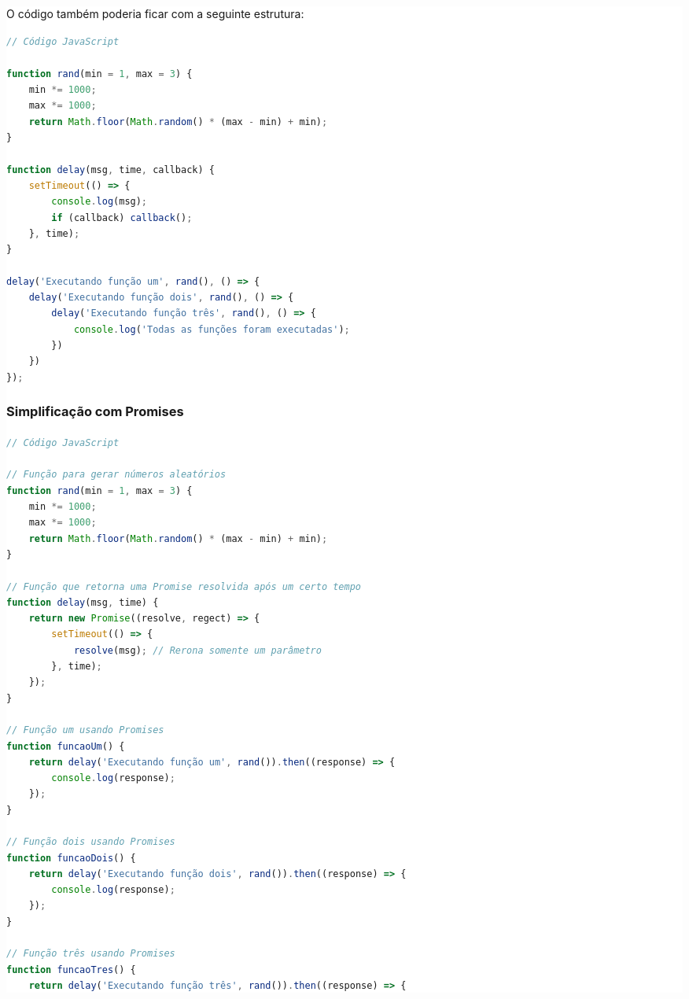 O código também poderia ficar com a seguinte estrutura:

~~~javascript
// Código JavaScript

function rand(min = 1, max = 3) {
    min *= 1000;
    max *= 1000;
    return Math.floor(Math.random() * (max - min) + min);
}

function delay(msg, time, callback) {
    setTimeout(() => {
        console.log(msg);
        if (callback) callback();
    }, time);
}

delay('Executando função um', rand(), () => {
    delay('Executando função dois', rand(), () => {
        delay('Executando função três', rand(), () => {
            console.log('Todas as funções foram executadas');
        })
    })
});
~~~

### Simplificação com Promises

~~~javascript
// Código JavaScript

// Função para gerar números aleatórios
function rand(min = 1, max = 3) {
    min *= 1000;
    max *= 1000;
    return Math.floor(Math.random() * (max - min) + min);
}

// Função que retorna uma Promise resolvida após um certo tempo
function delay(msg, time) {
    return new Promise((resolve, regect) => {
        setTimeout(() => {
            resolve(msg); // Rerona somente um parâmetro
        }, time);
    });
}

// Função um usando Promises
function funcaoUm() {
    return delay('Executando função um', rand()).then((response) => {
        console.log(response);
    });
}

// Função dois usando Promises
function funcaoDois() {
    return delay('Executando função dois', rand()).then((response) => {
        console.log(response);
    });
}

// Função três usando Promises
function funcaoTres() {
    return delay('Executando função três', rand()).then((response) => {
~~~